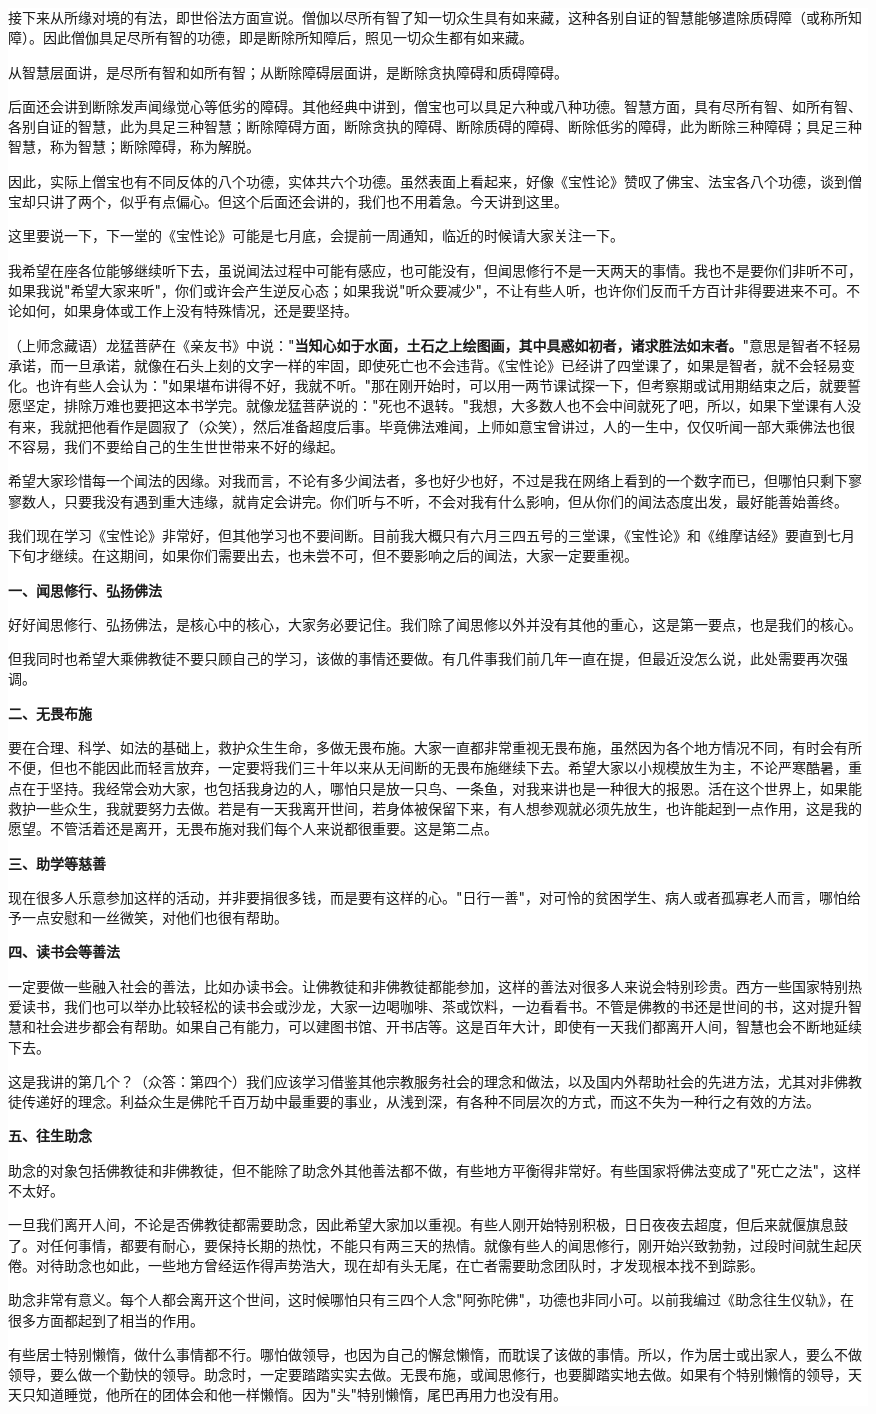 接下来从所缘对境的有法，即世俗法方面宣说。僧伽以尽所有智了知一切众生具有如来藏，这种各别自证的智慧能够遣除质碍障（或称所知障）。因此僧伽具足尽所有智的功德，即是断除所知障后，照见一切众生都有如来藏。

从智慧层面讲，是尽所有智和如所有智；从断除障碍层面讲，是断除贪执障碍和质碍障碍。

后面还会讲到断除发声闻缘觉心等低劣的障碍。其他经典中讲到，僧宝也可以具足六种或八种功德。智慧方面，具有尽所有智、如所有智、各别自证的智慧，此为具足三种智慧；断除障碍方面，断除贪执的障碍、断除质碍的障碍、断除低劣的障碍，此为断除三种障碍；具足三种智慧，称为智慧；断除障碍，称为解脱。

因此，实际上僧宝也有不同反体的八个功德，实体共六个功德。虽然表面上看起来，好像《宝性论》赞叹了佛宝、法宝各八个功德，谈到僧宝却只讲了两个，似乎有点偏心。但这个后面还会讲的，我们也不用着急。今天讲到这里。

这里要说一下，下一堂的《宝性论》可能是七月底，会提前一周通知，临近的时候请大家关注一下。

我希望在座各位能够继续听下去，虽说闻法过程中可能有感应，也可能没有，但闻思修行不是一天两天的事情。我也不是要你们非听不可，如果我说"希望大家来听"，你们或许会产生逆反心态；如果我说"听众要减少"，不让有些人听，也许你们反而千方百计非得要进来不可。不论如何，如果身体或工作上没有特殊情况，还是要坚持。

（上师念藏语）龙猛菩萨在《亲友书》中说："**当知心如于水面，土石之上绘图画，其中具惑如初者，诸求胜法如末者。**"意思是智者不轻易承诺，而一旦承诺，就像在石头上刻的文字一样的牢固，即使死亡也不会违背。《宝性论》已经讲了四堂课了，如果是智者，就不会轻易变化。也许有些人会认为："如果堪布讲得不好，我就不听。"那在刚开始时，可以用一两节课试探一下，但考察期或试用期结束之后，就要誓愿坚定，排除万难也要把这本书学完。就像龙猛菩萨说的："死也不退转。"我想，大多数人也不会中间就死了吧，所以，如果下堂课有人没有来，我就把他看作是圆寂了（众笑），然后准备超度后事。毕竟佛法难闻，上师如意宝曾讲过，人的一生中，仅仅听闻一部大乘佛法也很不容易，我们不要给自己的生生世世带来不好的缘起。

希望大家珍惜每一个闻法的因缘。对我而言，不论有多少闻法者，多也好少也好，不过是我在网络上看到的一个数字而已，但哪怕只剩下寥寥数人，只要我没有遇到重大违缘，就肯定会讲完。你们听与不听，不会对我有什么影响，但从你们的闻法态度出发，最好能善始善终。

我们现在学习《宝性论》非常好，但其他学习也不要间断。目前我大概只有六月三四五号的三堂课，《宝性论》和《维摩诘经》要直到七月下旬才继续。在这期间，如果你们需要出去，也未尝不可，但不要影响之后的闻法，大家一定要重视。

**一、闻思修行、弘扬佛法**

好好闻思修行、弘扬佛法，是核心中的核心，大家务必要记住。我们除了闻思修以外并没有其他的重心，这是第一要点，也是我们的核心。

但我同时也希望大乘佛教徒不要只顾自己的学习，该做的事情还要做。有几件事我们前几年一直在提，但最近没怎么说，此处需要再次强调。

**二、无畏布施**

要在合理、科学、如法的基础上，救护众生生命，多做无畏布施。大家一直都非常重视无畏布施，虽然因为各个地方情况不同，有时会有所不便，但也不能因此而轻言放弃，一定要将我们三十年以来从无间断的无畏布施继续下去。希望大家以小规模放生为主，不论严寒酷暑，重点在于坚持。我经常会劝大家，也包括我身边的人，哪怕只是放一只鸟、一条鱼，对我来讲也是一种很大的报恩。活在这个世界上，如果能救护一些众生，我就要努力去做。若是有一天我离开世间，若身体被保留下来，有人想参观就必须先放生，也许能起到一点作用，这是我的愿望。不管活着还是离开，无畏布施对我们每个人来说都很重要。这是第二点。

**三、助学等慈善**

现在很多人乐意参加这样的活动，并非要捐很多钱，而是要有这样的心。"日行一善"，对可怜的贫困学生、病人或者孤寡老人而言，哪怕给予一点安慰和一丝微笑，对他们也很有帮助。

**四、读书会等善法**

一定要做一些融入社会的善法，比如办读书会。让佛教徒和非佛教徒都能参加，这样的善法对很多人来说会特别珍贵。西方一些国家特别热爱读书，我们也可以举办比较轻松的读书会或沙龙，大家一边喝咖啡、茶或饮料，一边看看书。不管是佛教的书还是世间的书，这对提升智慧和社会进步都会有帮助。如果自己有能力，可以建图书馆、开书店等。这是百年大计，即使有一天我们都离开人间，智慧也会不断地延续下去。

这是我讲的第几个？（众答：第四个）我们应该学习借鉴其他宗教服务社会的理念和做法，以及国内外帮助社会的先进方法，尤其对非佛教徒传递好的理念。利益众生是佛陀千百万劫中最重要的事业，从浅到深，有各种不同层次的方式，而这不失为一种行之有效的方法。

**五、往生助念**

助念的对象包括佛教徒和非佛教徒，但不能除了助念外其他善法都不做，有些地方平衡得非常好。有些国家将佛法变成了"死亡之法"，这样不太好。

一旦我们离开人间，不论是否佛教徒都需要助念，因此希望大家加以重视。有些人刚开始特别积极，日日夜夜去超度，但后来就偃旗息鼓了。对任何事情，都要有耐心，要保持长期的热忱，不能只有两三天的热情。就像有些人的闻思修行，刚开始兴致勃勃，过段时间就生起厌倦。对待助念也如此，一些地方曾经运作得声势浩大，现在却有头无尾，在亡者需要助念团队时，才发现根本找不到踪影。

助念非常有意义。每个人都会离开这个世间，这时候哪怕只有三四个人念"阿弥陀佛"，功德也非同小可。以前我编过《助念往生仪轨》，在很多方面都起到了相当的作用。

有些居士特别懒惰，做什么事情都不行。哪怕做领导，也因为自己的懈怠懒惰，而耽误了该做的事情。所以，作为居士或出家人，要么不做领导，要么做一个勤快的领导。助念时，一定要踏踏实实去做。无畏布施，或闻思修行，也要脚踏实地去做。如果有个特别懒惰的领导，天天只知道睡觉，他所在的团体会和他一样懒惰。因为"头"特别懒惰，尾巴再用力也没有用。
